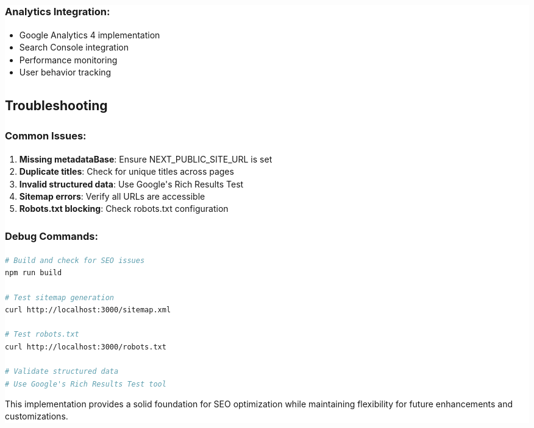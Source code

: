 ### Analytics Integration:
- Google Analytics 4 implementation
- Search Console integration
- Performance monitoring
- User behavior tracking

## Troubleshooting

### Common Issues:
1. **Missing metadataBase**: Ensure NEXT_PUBLIC_SITE_URL is set
2. **Duplicate titles**: Check for unique titles across pages
3. **Invalid structured data**: Use Google's Rich Results Test
4. **Sitemap errors**: Verify all URLs are accessible
5. **Robots.txt blocking**: Check robots.txt configuration

### Debug Commands:
```bash
# Build and check for SEO issues
npm run build

# Test sitemap generation
curl http://localhost:3000/sitemap.xml

# Test robots.txt
curl http://localhost:3000/robots.txt

# Validate structured data
# Use Google's Rich Results Test tool
```

This implementation provides a solid foundation for SEO optimization while maintaining flexibility for future enhancements and customizations.